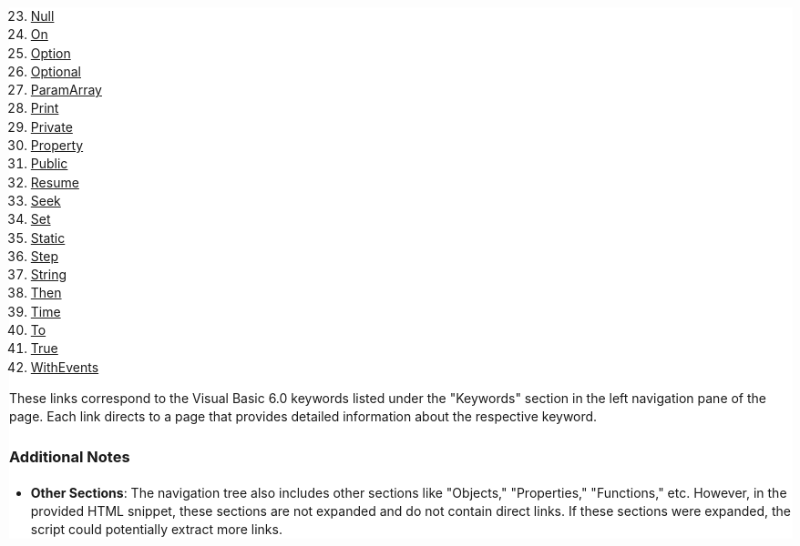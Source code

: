 23. [Null](https://learn.microsoft.com/en-us/previous-versions/visualstudio/visual-basic-6/aa445190(v=vs.60))
24. [On](https://learn.microsoft.com/en-us/previous-versions/visualstudio/visual-basic-6/aa445191(v=vs.60))
25. [Option](https://learn.microsoft.com/en-us/previous-versions/visualstudio/visual-basic-6/aa445194(v=vs.60))
26. [Optional](https://learn.microsoft.com/en-us/previous-versions/visualstudio/visual-basic-6/aa445195(v=vs.60))
27. [ParamArray](https://learn.microsoft.com/en-us/previous-versions/visualstudio/visual-basic-6/aa445198(v=vs.60))
28. [Print](https://learn.microsoft.com/en-us/previous-versions/visualstudio/visual-basic-6/aa445201(v=vs.60))
29. [Private](https://learn.microsoft.com/en-us/previous-versions/visualstudio/visual-basic-6/aa445204(v=vs.60))
30. [Property](https://learn.microsoft.com/en-us/previous-versions/visualstudio/visual-basic-6/aa445205(v=vs.60))
31. [Public](https://learn.microsoft.com/en-us/previous-versions/visualstudio/visual-basic-6/aa445208(v=vs.60))
32. [Resume](https://learn.microsoft.com/en-us/previous-versions/visualstudio/visual-basic-6/aa445210(v=vs.60))
33. [Seek](https://learn.microsoft.com/en-us/previous-versions/visualstudio/visual-basic-6/aa445212(v=vs.60))
34. [Set](https://learn.microsoft.com/en-us/previous-versions/visualstudio/visual-basic-6/aa445215(v=vs.60))
35. [Static](https://learn.microsoft.com/en-us/previous-versions/visualstudio/visual-basic-6/aa445217(v=vs.60))
36. [Step](https://learn.microsoft.com/en-us/previous-versions/visualstudio/visual-basic-6/aa445219(v=vs.60))
37. [String](https://learn.microsoft.com/en-us/previous-versions/visualstudio/visual-basic-6/aa445220(v=vs.60))
38. [Then](https://learn.microsoft.com/en-us/previous-versions/visualstudio/visual-basic-6/aa445224(v=vs.60))
39. [Time](https://learn.microsoft.com/en-us/previous-versions/visualstudio/visual-basic-6/aa445227(v=vs.60))
40. [To](https://learn.microsoft.com/en-us/previous-versions/visualstudio/visual-basic-6/aa445229(v=vs.60))
41. [True](https://learn.microsoft.com/en-us/previous-versions/visualstudio/visual-basic-6/aa445231(v=vs.60))
42. [WithEvents](https://learn.microsoft.com/en-us/previous-versions/visualstudio/visual-basic-6/aa445233(v=vs.60))

These links correspond to the Visual Basic 6.0 keywords listed under the "Keywords" section in the left navigation pane of the page. Each link directs to a page that provides detailed information about the respective keyword.

### **Additional Notes**

- **Other Sections**: The navigation tree also includes other sections like "Objects," "Properties," "Functions," etc. However, in the provided HTML snippet, these sections are not expanded and do not contain direct links. If these sections were expanded, the script could potentially extract more links.
  